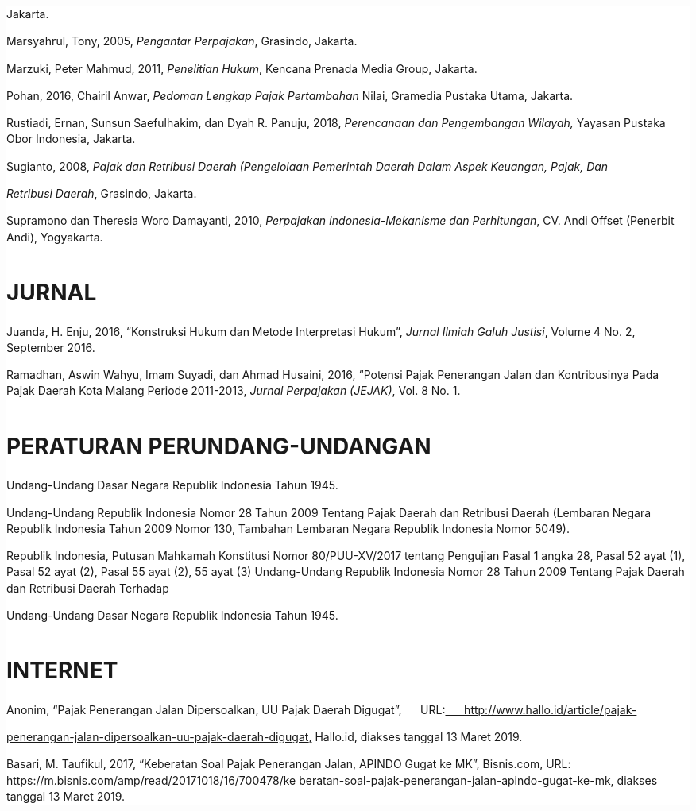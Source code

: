 <p><span class="font6">Jakarta.</span></p>
<p><span class="font6">Marsyahrul, Tony, 2005, </span><span class="font6" style="font-style:italic;">Pengantar Perpajakan</span><span class="font6">, Grasindo, Jakarta.</span></p>
<p><span class="font6">Marzuki, Peter Mahmud, 2011, </span><span class="font6" style="font-style:italic;">Penelitian Hukum</span><span class="font6">, Kencana Prenada Media Group, Jakarta.</span></p>
<p><span class="font6">Pohan, 2016, Chairil Anwar, </span><span class="font6" style="font-style:italic;">Pedoman Lengkap Pajak Pertambahan </span><span class="font6">Nilai, Gramedia Pustaka Utama, Jakarta.</span></p>
<p><span class="font6">Rustiadi, Ernan, Sunsun Saefulhakim, dan Dyah R. Panuju, 2018, </span><span class="font6" style="font-style:italic;">Perencanaan dan Pengembangan Wilayah,</span><span class="font6"> Yayasan Pustaka Obor Indonesia, Jakarta.</span></p>
<p><span class="font6">Sugianto, 2008, </span><span class="font6" style="font-style:italic;">Pajak dan Retribusi Daerah (Pengelolaan Pemerintah Daerah Dalam Aspek Keuangan, Pajak, Dan</span></p>
<p><span class="font6" style="font-style:italic;">Retribusi Daerah</span><span class="font6">, Grasindo, Jakarta.</span></p>
<p><span class="font6">Supramono dan Theresia Woro Damayanti, 2010, </span><span class="font6" style="font-style:italic;">Perpajakan Indonesia-Mekanisme dan Perhitungan</span><span class="font6">, CV. Andi Offset (Penerbit Andi), Yogyakarta.</span></p>
<h1><a name="bookmark15"></a><span class="font6" style="font-weight:bold;"><a name="bookmark16"></a>JURNAL</span></h1>
<p><span class="font6">Juanda, H. Enju, 2016, “Konstruksi Hukum dan Metode Interpretasi Hukum”, </span><span class="font6" style="font-style:italic;">Jurnal Ilmiah Galuh Justisi</span><span class="font6">, Volume 4 No. 2, September 2016.</span></p>
<p><span class="font6">Ramadhan, Aswin Wahyu, Imam Suyadi, dan Ahmad Husaini, 2016, “Potensi Pajak Penerangan Jalan dan Kontribusinya Pada Pajak Daerah Kota Malang Periode 2011-2013, </span><span class="font6" style="font-style:italic;">Jurnal Perpajakan (JEJAK)</span><span class="font6">, Vol. 8 No. 1.</span></p>
<h1><a name="bookmark17"></a><span class="font6" style="font-weight:bold;"><a name="bookmark18"></a>PERATURAN PERUNDANG-UNDANGAN</span></h1>
<p><span class="font6">Undang-Undang Dasar Negara Republik Indonesia Tahun 1945.</span></p>
<p><span class="font6">Undang-Undang Republik Indonesia Nomor 28 Tahun 2009 Tentang Pajak Daerah dan Retribusi Daerah (Lembaran Negara Republik Indonesia Tahun 2009 Nomor 130, Tambahan Lembaran Negara Republik Indonesia Nomor 5049).</span></p>
<p><span class="font6">Republik Indonesia, Putusan Mahkamah Konstitusi Nomor 80/PUU-XV/2017 tentang Pengujian Pasal 1 angka 28, Pasal 52 ayat (1), Pasal 52 ayat (2), Pasal 55 ayat (2), 55 ayat (3) Undang-Undang Republik Indonesia Nomor 28 Tahun 2009 Tentang Pajak Daerah dan Retribusi Daerah Terhadap</span></p>
<p><span class="font6">Undang-Undang Dasar Negara Republik Indonesia Tahun 1945.</span></p>
<h1><a name="bookmark19"></a><span class="font6" style="font-weight:bold;"><a name="bookmark20"></a>INTERNET</span></h1>
<p><span class="font6">Anonim, “Pajak Penerangan Jalan Dipersoalkan, UU Pajak Daerah Digugat”, &nbsp;&nbsp;&nbsp;&nbsp;&nbsp;URL:</span><a href="http://www.hallo.id/article/pajak-penerangan-jalan-dipersoalkan-uu-pajak-daerah-digugat"><span class="font6"> &nbsp;&nbsp;&nbsp;&nbsp;&nbsp;</span><span class="font6" style="text-decoration:underline;">http://www.hallo.id/article/pajak-</span></a></p>
<p><a href="http://www.hallo.id/article/pajak-penerangan-jalan-dipersoalkan-uu-pajak-daerah-digugat"><span class="font6" style="text-decoration:underline;">penerangan-jalan-dipersoalkan-uu-pajak-daerah-digugat</span><span class="font6">,</span></a><span class="font6"> Hallo.id, diakses tanggal 13 Maret 2019.</span></p>
<p><span class="font6">Basari, M. Taufikul, 2017, “Keberatan Soal Pajak Penerangan Jalan, APINDO Gugat ke MK”, Bisnis.com, URL: </span><a href="https://m.bisnis.com/amp/read/20171018/16/700478/keberatan-soal-pajak-penerangan-jalan-apindo-gugat-ke-mk"><span class="font6" style="text-decoration:underline;">https://m.bisnis.com/amp/read/20171018/16/700478/ke</span></a><span class="font6" style="text-decoration:underline;"> </span><a href="https://m.bisnis.com/amp/read/20171018/16/700478/keberatan-soal-pajak-penerangan-jalan-apindo-gugat-ke-mk"><span class="font6" style="text-decoration:underline;">beratan-soal-pajak-penerangan-jalan-apindo-gugat-ke-mk</span><span class="font6">,</span></a><span class="font6"> diakses tanggal 13 Maret 2019.</span></p>